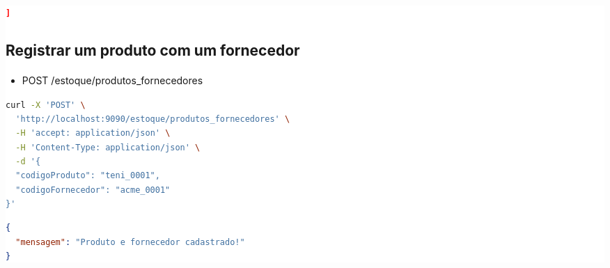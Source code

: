 ```json
]
```

## Registrar um produto com um fornecedor

* POST /estoque/produtos_fornecedores

```sh
curl -X 'POST' \
  'http://localhost:9090/estoque/produtos_fornecedores' \
  -H 'accept: application/json' \
  -H 'Content-Type: application/json' \
  -d '{
  "codigoProduto": "teni_0001",
  "codigoFornecedor": "acme_0001"
}'
```

```json
{
  "mensagem": "Produto e fornecedor cadastrado!"
}
```
